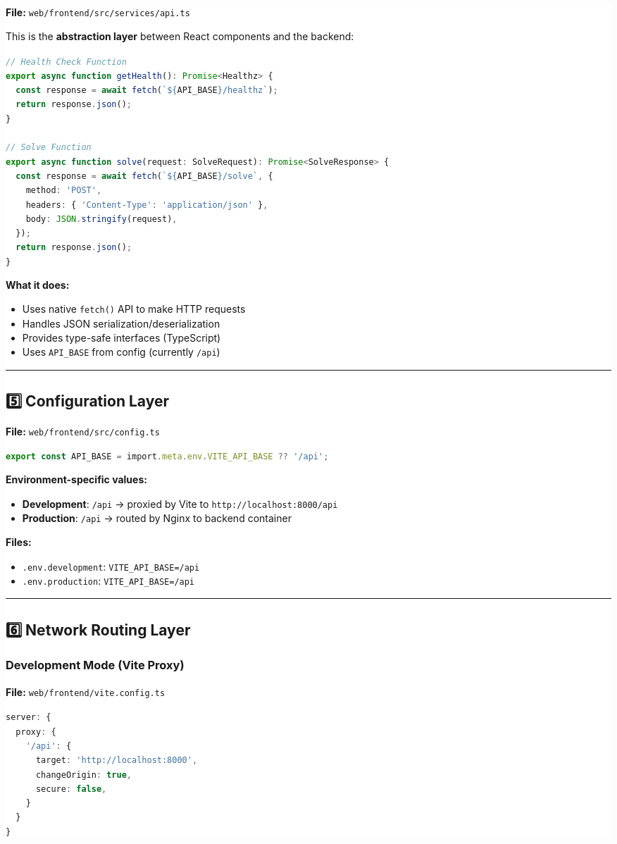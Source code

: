 **File:** `web/frontend/src/services/api.ts`

This is the **abstraction layer** between React components and the backend:

```typescript
// Health Check Function
export async function getHealth(): Promise<Healthz> {
  const response = await fetch(`${API_BASE}/healthz`);
  return response.json();
}

// Solve Function
export async function solve(request: SolveRequest): Promise<SolveResponse> {
  const response = await fetch(`${API_BASE}/solve`, {
    method: 'POST',
    headers: { 'Content-Type': 'application/json' },
    body: JSON.stringify(request),
  });
  return response.json();
}
```

**What it does:**
- Uses native `fetch()` API to make HTTP requests
- Handles JSON serialization/deserialization
- Provides type-safe interfaces (TypeScript)
- Uses `API_BASE` from config (currently `/api`)

---

## 5️⃣ Configuration Layer

**File:** `web/frontend/src/config.ts`

```typescript
export const API_BASE = import.meta.env.VITE_API_BASE ?? '/api';
```

**Environment-specific values:**
- **Development**: `/api` → proxied by Vite to `http://localhost:8000/api`
- **Production**: `/api` → routed by Nginx to backend container

**Files:**
- `.env.development`: `VITE_API_BASE=/api`
- `.env.production`: `VITE_API_BASE=/api`

---

## 6️⃣ Network Routing Layer

### Development Mode (Vite Proxy)

**File:** `web/frontend/vite.config.ts`

```typescript
server: {
  proxy: {
    '/api': {
      target: 'http://localhost:8000',
      changeOrigin: true,
      secure: false,
    }
  }
}
```
